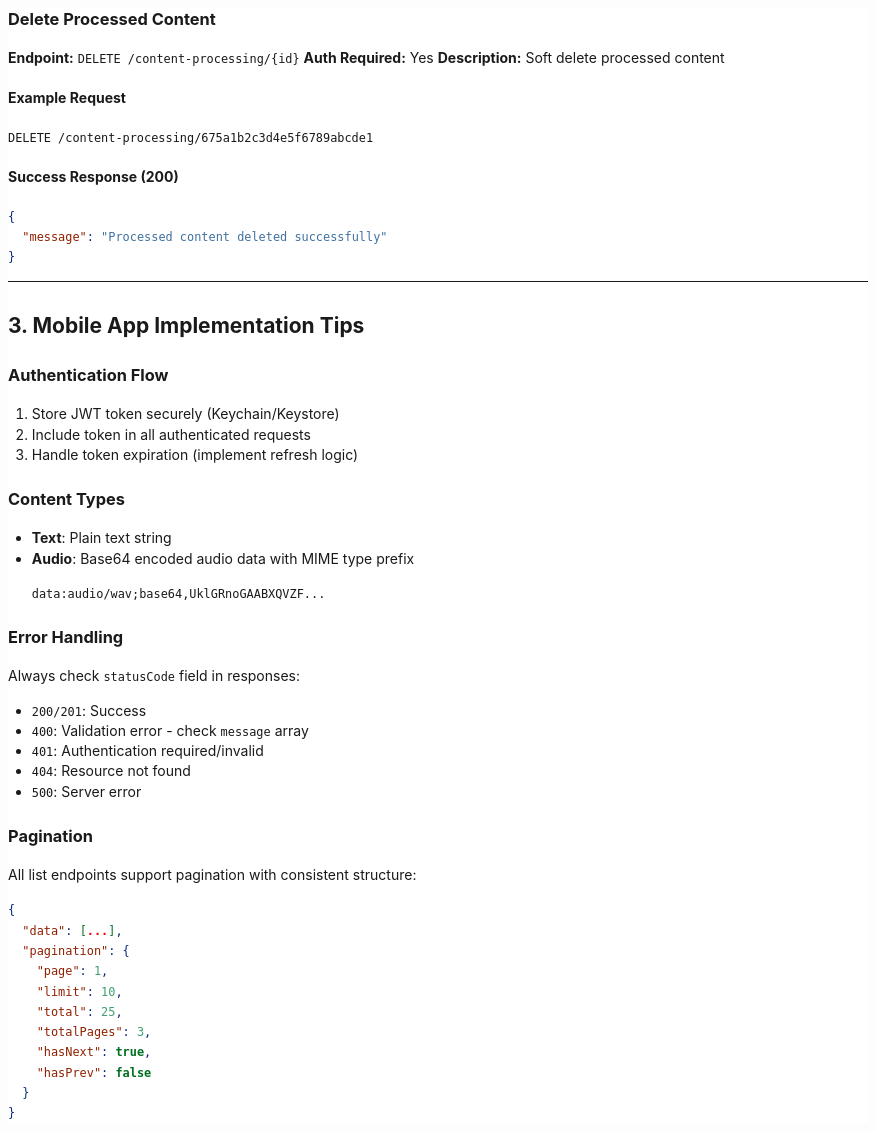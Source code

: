 
### Delete Processed Content

**Endpoint:** `DELETE /content-processing/{id}`
**Auth Required:** Yes
**Description:** Soft delete processed content

#### Example Request
```
DELETE /content-processing/675a1b2c3d4e5f6789abcde1
```

#### Success Response (200)
```json
{
  "message": "Processed content deleted successfully"
}
```

---

## 3. Mobile App Implementation Tips

### Authentication Flow
1. Store JWT token securely (Keychain/Keystore)
2. Include token in all authenticated requests
3. Handle token expiration (implement refresh logic)

### Content Types
- **Text**: Plain text string
- **Audio**: Base64 encoded audio data with MIME type prefix
  ```
  data:audio/wav;base64,UklGRnoGAABXQVZF...
  ```

### Error Handling
Always check `statusCode` field in responses:
- `200/201`: Success
- `400`: Validation error - check `message` array
- `401`: Authentication required/invalid
- `404`: Resource not found
- `500`: Server error

### Pagination
All list endpoints support pagination with consistent structure:
```json
{
  "data": [...],
  "pagination": {
    "page": 1,
    "limit": 10,
    "total": 25,
    "totalPages": 3,
    "hasNext": true,
    "hasPrev": false
  }
}
```
